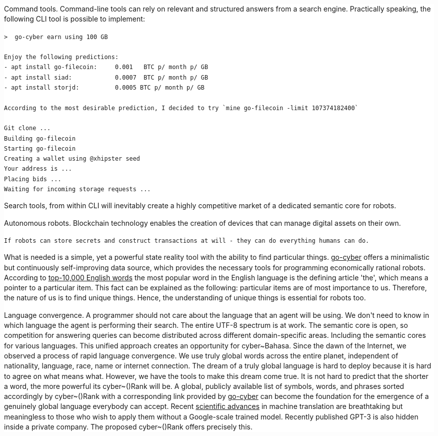 Command tools. Command-line tools can rely on relevant and structured answers from a search engine. Practically speaking, the following CLI tool is possible to implement:

```
>  go-cyber earn using 100 GB

Enjoy the following predictions:
- apt install go-filecoin:     0.001   BTC p/ month p/ GB
- apt install siad:            0.0007  BTC p/ month p/ GB
- apt install storjd:          0.0005 BTC p/ month p/ GB

According to the most desirable prediction, I decided to try `mine go-filecoin -limit 107374182400`

Git clone ...
Building go-filecoin
Starting go-filecoin
Creating a wallet using @xhipster seed
Your address is ...
Placing bids ...
Waiting for incoming storage requests ...
```

Search tools, from within CLI will inevitably create a highly competitive market of a dedicated semantic core for robots.

Autonomous robots. Blockchain technology enables the creation of devices that can manage digital assets on their own.

```
If robots can store secrets and construct transactions at will - they can do everything humans can do.
```

What is needed is a simple, yet a powerful state reality tool with the ability to find particular things. [go-cyber](https://github.com/cybercongress/go-cyber) offers a minimalistic but continuously self-improving data source, which provides the necessary tools for programming economically rational robots. According to [top-10,000 English words](https://github.com/first20hours/google-10000-english) the most popular word in the English language is the defining article 'the', which means a pointer to a particular item. This fact can be explained as the following: particular items are of most importance to us. Therefore, the nature of us is to find unique things. Hence, the understanding of unique things is essential for robots too.

Language convergence. A programmer should not care about the language that an agent will be using. We don't need to know in which language the agent is performing their search. The entire UTF-8 spectrum is at work. The semantic core is open, so competition for answering queries can become distributed across different domain-specific areas. Including the semantic cores for various languages. This unified approach creates an opportunity for cyber\~Bahasa. Since the dawn of the Internet, we observed a process of rapid language convergence. We use truly global words across the entire planet, independent of nationality, language, race, name or internet connection. The dream of a truly global language is hard to deploy because it is hard to agree on what means what. However, we have the tools to make this dream come true. It is not hard to predict that the shorter a word, the more powerful its cyber\~()Rank will be. A global, publicly available list of symbols, words, and phrases sorted accordingly by cyber\~()Rank with a corresponding link provided by [go-cyber](https://github.com/cybercongress/go-cyber) can become the foundation for the emergence of a genuinely global language everybody can accept. Recent [scientific advances](https://ipfs.io/ipfs/QmQUWBhDMfPKgFt3NfbxM1VU22oU8CRepUzGPBDtopwap1) in machine translation are breathtaking but meaningless to those who wish to apply them without a Google-scale trained model. Recently published GPT-3 is also hidden inside a private company. The proposed cyber\~()Rank offers precisely this.
